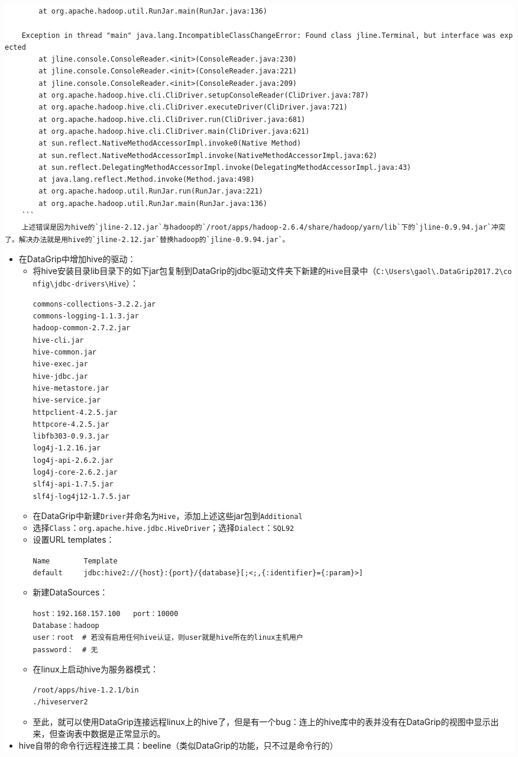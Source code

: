         	at org.apache.hadoop.util.RunJar.main(RunJar.java:136)
        
        Exception in thread "main" java.lang.IncompatibleClassChangeError: Found class jline.Terminal, but interface was expected
        	at jline.console.ConsoleReader.<init>(ConsoleReader.java:230)
        	at jline.console.ConsoleReader.<init>(ConsoleReader.java:221)
        	at jline.console.ConsoleReader.<init>(ConsoleReader.java:209)
        	at org.apache.hadoop.hive.cli.CliDriver.setupConsoleReader(CliDriver.java:787)
        	at org.apache.hadoop.hive.cli.CliDriver.executeDriver(CliDriver.java:721)
        	at org.apache.hadoop.hive.cli.CliDriver.run(CliDriver.java:681)
        	at org.apache.hadoop.hive.cli.CliDriver.main(CliDriver.java:621)
        	at sun.reflect.NativeMethodAccessorImpl.invoke0(Native Method)
        	at sun.reflect.NativeMethodAccessorImpl.invoke(NativeMethodAccessorImpl.java:62)
        	at sun.reflect.DelegatingMethodAccessorImpl.invoke(DelegatingMethodAccessorImpl.java:43)
        	at java.lang.reflect.Method.invoke(Method.java:498)
        	at org.apache.hadoop.util.RunJar.run(RunJar.java:221)
        	at org.apache.hadoop.util.RunJar.main(RunJar.java:136)
        ```  
        上述错误是因为hive的`jline-2.12.jar`与hadoop的`/root/apps/hadoop-2.6.4/share/hadoop/yarn/lib`下的`jline-0.9.94.jar`冲突了。解决办法就是用hive的`jline-2.12.jar`替换hadoop的`jline-0.9.94.jar`。
- 在DataGrip中增加hive的驱动：
    - 将hive安装目录lib目录下的如下jar包复制到DataGrip的jdbc驱动文件夹下新建的`Hive`目录中（`C:\Users\gaol\.DataGrip2017.2\config\jdbc-drivers\Hive`）：
        ```
        commons-collections-3.2.2.jar
        commons-logging-1.1.3.jar
        hadoop-common-2.7.2.jar
        hive-cli.jar
        hive-common.jar
        hive-exec.jar
        hive-jdbc.jar
        hive-metastore.jar
        hive-service.jar
        httpclient-4.2.5.jar
        httpcore-4.2.5.jar
        libfb303-0.9.3.jar
        log4j-1.2.16.jar
        log4j-api-2.6.2.jar
        log4j-core-2.6.2.jar
        slf4j-api-1.7.5.jar
        slf4j-log4j12-1.7.5.jar
        ```
    - 在DataGrip中新建`Driver`并命名为`Hive`，添加上述这些jar包到`Additional`
    - 选择`Class`：`org.apache.hive.jdbc.HiveDriver`；选择`Dialect`：`SQL92`
    - 设置URL templates：
        ```
        Name        Template
        default     jdbc:hive2://{host}:{port}/{database}[;<;,{:identifier}={:param}>]
        ```
    - 新建DataSources：
        ```
        host：192.168.157.100   port：10000
        Database：hadoop    
        user：root  # 若没有启用任何hive认证，则user就是hive所在的linux主机用户
        password：  # 无
        ```
    - 在linux上启动hive为服务器模式：
        ```
        /root/apps/hive-1.2.1/bin
        ./hiveserver2
        ```
    - 至此，就可以使用DataGrip连接远程linux上的hive了，但是有一个bug：连上的hive库中的表并没有在DataGrip的视图中显示出来，但查询表中数据是正常显示的。
- hive自带的命令行远程连接工具：beeline（类似DataGrip的功能，只不过是命令行的）
    ```